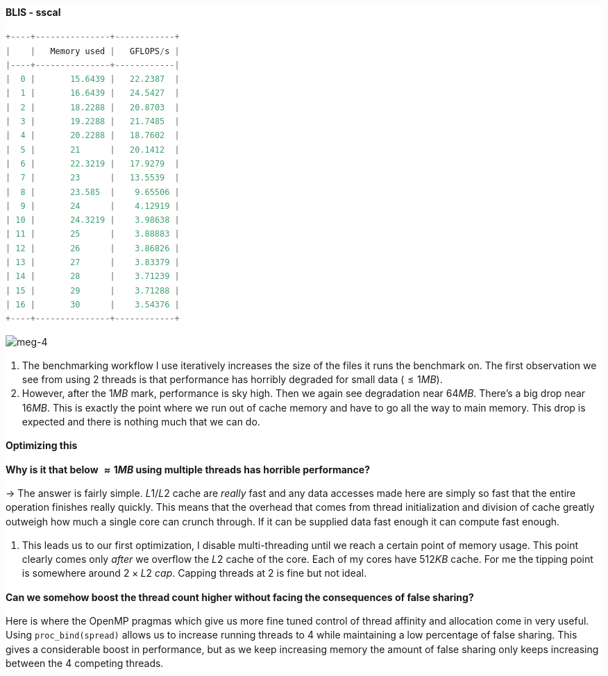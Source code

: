 **BLIS - sscal**

```c
+----+---------------+------------+
|    |   Memory used |   GFLOPS/s |
|----+---------------+------------|
|  0 |       15.6439 |   22.2387  |
|  1 |       16.6439 |   24.5427  |
|  2 |       18.2288 |   20.8703  |
|  3 |       19.2288 |   21.7485  |
|  4 |       20.2288 |   18.7602  |
|  5 |       21      |   20.1412  |
|  6 |       22.3219 |   17.9279  |
|  7 |       23      |   13.5539  |
|  8 |       23.585  |    9.65506 |
|  9 |       24      |    4.12919 |
| 10 |       24.3219 |    3.98638 |
| 11 |       25      |    3.88883 |
| 12 |       26      |    3.86826 |
| 13 |       27      |    3.83379 |
| 14 |       28      |    3.71239 |
| 15 |       29      |    3.71288 |
| 16 |       30      |    3.54376 |
+----+---------------+------------+
```

![meg-4](/images/meg-4.png)


1. The benchmarking workflow I use iteratively increases the size of the files it runs the benchmark on. The first observation we see from using 2 threads is that performance has horribly degraded for small data $(\leq 1MB)$.
2. However, after the $1MB$ mark, performance is sky high. Then we again see degradation near $64MB$. There’s a big drop near $16MB$. This is exactly the point where we run out of cache memory and have to go all the way to main memory. This drop is expected and there is nothing much that we can do.

**Optimizing this**

**Why is it that below $\approx1MB$ using multiple threads has horrible performance?**

→ The answer is fairly simple. $L1/L2$ cache are _really_ fast and any data accesses made here are simply so fast that the entire operation finishes really quickly. This means that the overhead that comes from thread initialization and division of cache greatly outweigh how much a single core can crunch through. If it can be supplied data fast enough it can compute fast enough.

1. This leads us to our first optimization, I disable multi-threading until we reach a certain point of memory usage. This point clearly comes only _after_ we overflow the $L2$ cache of the core. Each of my cores have $512KB$ cache. For me the tipping point is somewhere around $2 \times L2 \ cap$. Capping threads at $2$ is fine but not ideal.

**Can we somehow boost the thread count higher without facing the consequences of false sharing?**

Here is where the OpenMP pragmas which give us more fine tuned control of thread affinity and allocation come in very useful. Using `proc_bind(spread)` allows us to increase running threads to $4$ while maintaining a low percentage of false sharing. This gives a considerable boost in performance, but as we keep increasing memory the amount of false sharing only keeps increasing between the 4 competing threads.
